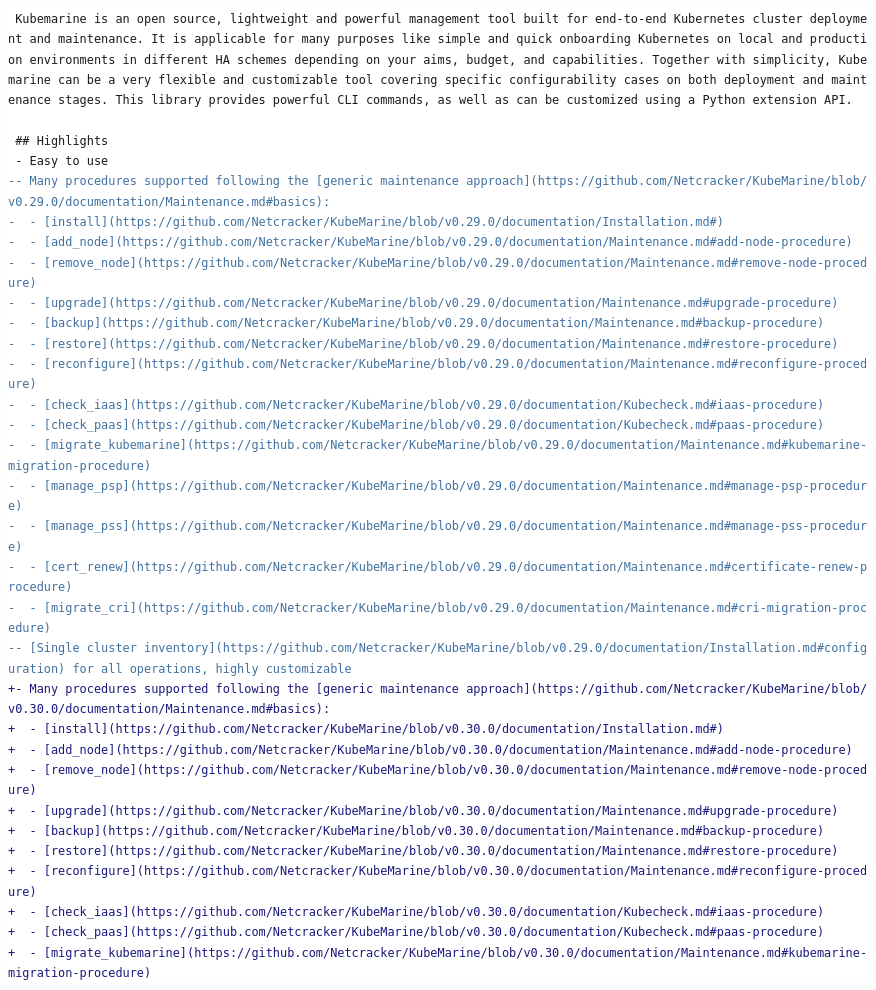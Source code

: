 ```diff
 Kubemarine is an open source, lightweight and powerful management tool built for end-to-end Kubernetes cluster deployment and maintenance. It is applicable for many purposes like simple and quick onboarding Kubernetes on local and production environments in different HA schemes depending on your aims, budget, and capabilities. Together with simplicity, Kubemarine can be a very flexible and customizable tool covering specific configurability cases on both deployment and maintenance stages. This library provides powerful CLI commands, as well as can be customized using a Python extension API.
 
 ## Highlights
 - Easy to use
-- Many procedures supported following the [generic maintenance approach](https://github.com/Netcracker/KubeMarine/blob/v0.29.0/documentation/Maintenance.md#basics):
-  - [install](https://github.com/Netcracker/KubeMarine/blob/v0.29.0/documentation/Installation.md#)
-  - [add_node](https://github.com/Netcracker/KubeMarine/blob/v0.29.0/documentation/Maintenance.md#add-node-procedure)
-  - [remove_node](https://github.com/Netcracker/KubeMarine/blob/v0.29.0/documentation/Maintenance.md#remove-node-procedure)
-  - [upgrade](https://github.com/Netcracker/KubeMarine/blob/v0.29.0/documentation/Maintenance.md#upgrade-procedure)
-  - [backup](https://github.com/Netcracker/KubeMarine/blob/v0.29.0/documentation/Maintenance.md#backup-procedure)
-  - [restore](https://github.com/Netcracker/KubeMarine/blob/v0.29.0/documentation/Maintenance.md#restore-procedure)
-  - [reconfigure](https://github.com/Netcracker/KubeMarine/blob/v0.29.0/documentation/Maintenance.md#reconfigure-procedure)
-  - [check_iaas](https://github.com/Netcracker/KubeMarine/blob/v0.29.0/documentation/Kubecheck.md#iaas-procedure)
-  - [check_paas](https://github.com/Netcracker/KubeMarine/blob/v0.29.0/documentation/Kubecheck.md#paas-procedure)
-  - [migrate_kubemarine](https://github.com/Netcracker/KubeMarine/blob/v0.29.0/documentation/Maintenance.md#kubemarine-migration-procedure)
-  - [manage_psp](https://github.com/Netcracker/KubeMarine/blob/v0.29.0/documentation/Maintenance.md#manage-psp-procedure)
-  - [manage_pss](https://github.com/Netcracker/KubeMarine/blob/v0.29.0/documentation/Maintenance.md#manage-pss-procedure)
-  - [cert_renew](https://github.com/Netcracker/KubeMarine/blob/v0.29.0/documentation/Maintenance.md#certificate-renew-procedure)
-  - [migrate_cri](https://github.com/Netcracker/KubeMarine/blob/v0.29.0/documentation/Maintenance.md#cri-migration-procedure)
-- [Single cluster inventory](https://github.com/Netcracker/KubeMarine/blob/v0.29.0/documentation/Installation.md#configuration) for all operations, highly customizable
+- Many procedures supported following the [generic maintenance approach](https://github.com/Netcracker/KubeMarine/blob/v0.30.0/documentation/Maintenance.md#basics):
+  - [install](https://github.com/Netcracker/KubeMarine/blob/v0.30.0/documentation/Installation.md#)
+  - [add_node](https://github.com/Netcracker/KubeMarine/blob/v0.30.0/documentation/Maintenance.md#add-node-procedure)
+  - [remove_node](https://github.com/Netcracker/KubeMarine/blob/v0.30.0/documentation/Maintenance.md#remove-node-procedure)
+  - [upgrade](https://github.com/Netcracker/KubeMarine/blob/v0.30.0/documentation/Maintenance.md#upgrade-procedure)
+  - [backup](https://github.com/Netcracker/KubeMarine/blob/v0.30.0/documentation/Maintenance.md#backup-procedure)
+  - [restore](https://github.com/Netcracker/KubeMarine/blob/v0.30.0/documentation/Maintenance.md#restore-procedure)
+  - [reconfigure](https://github.com/Netcracker/KubeMarine/blob/v0.30.0/documentation/Maintenance.md#reconfigure-procedure)
+  - [check_iaas](https://github.com/Netcracker/KubeMarine/blob/v0.30.0/documentation/Kubecheck.md#iaas-procedure)
+  - [check_paas](https://github.com/Netcracker/KubeMarine/blob/v0.30.0/documentation/Kubecheck.md#paas-procedure)
+  - [migrate_kubemarine](https://github.com/Netcracker/KubeMarine/blob/v0.30.0/documentation/Maintenance.md#kubemarine-migration-procedure)
```